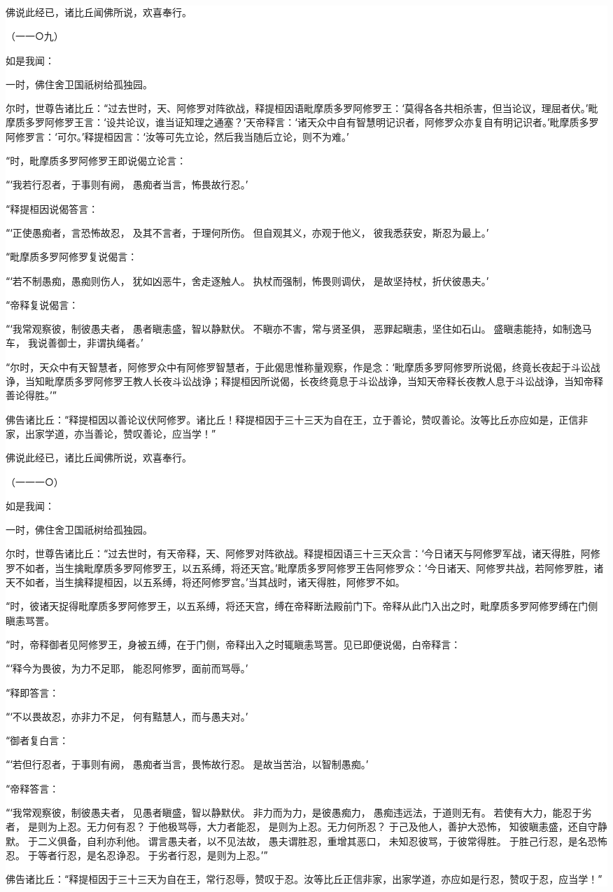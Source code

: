 佛说此经已，诸比丘闻佛所说，欢喜奉行。

（一一○九）

如是我闻：

一时，佛住舍卫国祇树给孤独园。

尔时，世尊告诸比丘：“过去世时，天、阿修罗对阵欲战，释提桓因语毗摩质多罗阿修罗王：‘莫得各各共相杀害，但当论议，理屈者伏。’毗摩质多罗阿修罗王言：‘设共论议，谁当证知理之通塞？’天帝释言：‘诸天众中自有智慧明记识者，阿修罗众亦复自有明记识者。’毗摩质多罗阿修罗言：‘可尔。’释提桓因言：‘汝等可先立论，然后我当随后立论，则不为难。’

“时，毗摩质多罗阿修罗王即说偈立论言：

“‘我若行忍者，于事则有阙， 愚痴者当言，怖畏故行忍。’

“释提桓因说偈答言：

“‘正使愚痴者，言恐怖故忍， 及其不言者，于理何所伤。 但自观其义，亦观于他义， 彼我悉获安，斯忍为最上。’

“毗摩质多罗阿修罗复说偈言：

“‘若不制愚痴，愚痴则伤人， 犹如凶恶牛，舍走逐触人。 执杖而强制，怖畏则调伏， 是故坚持杖，折伏彼愚夫。’

“帝释复说偈言：

“‘我常观察彼，制彼愚夫者， 愚者瞋恚盛，智以静默伏。 不瞋亦不害，常与贤圣俱， 恶罪起瞋恚，坚住如石山。 盛瞋恚能持，如制逸马车， 我说善御士，非谓执绳者。’

“尔时，天众中有天智慧者，阿修罗众中有阿修罗智慧者，于此偈思惟称量观察，作是念：‘毗摩质多罗阿修罗所说偈，终竟长夜起于斗讼战诤，当知毗摩质多罗阿修罗王教人长夜斗讼战诤；释提桓因所说偈，长夜终竟息于斗讼战诤，当知天帝释长夜教人息于斗讼战诤，当知帝释善论得胜。’”

佛告诸比丘：“释提桓因以善论议伏阿修罗。诸比丘！释提桓因于三十三天为自在王，立于善论，赞叹善论。汝等比丘亦应如是，正信非家，出家学道，亦当善论，赞叹善论，应当学！”

佛说此经已，诸比丘闻佛所说，欢喜奉行。

（一一一○）

如是我闻：

一时，佛住舍卫国祇树给孤独园。

尔时，世尊告诸比丘：“过去世时，有天帝释，天、阿修罗对阵欲战。释提桓因语三十三天众言：‘今日诸天与阿修罗军战，诸天得胜，阿修罗不如者，当生擒毗摩质多罗阿修罗王，以五系缚，将还天宫。’毗摩质多罗阿修罗王告阿修罗众：‘今日诸天、阿修罗共战，若阿修罗胜，诸天不如者，当生擒释提桓因，以五系缚，将还阿修罗宫。’当其战时，诸天得胜，阿修罗不如。

“时，彼诸天捉得毗摩质多罗阿修罗王，以五系缚，将还天宫，缚在帝释断法殿前门下。帝释从此门入出之时，毗摩质多罗阿修罗缚在门侧瞋恚骂詈。

“时，帝释御者见阿修罗王，身被五缚，在于门侧，帝释出入之时辄瞋恚骂詈。见已即便说偈，白帝释言：

“‘释今为畏彼，为力不足耶， 能忍阿修罗，面前而骂辱。’

“释即答言：

“‘不以畏故忍，亦非力不足， 何有黠慧人，而与愚夫对。’

“御者复白言：

“‘若但行忍者，于事则有阙， 愚痴者当言，畏怖故行忍。 是故当苦治，以智制愚痴。’

“帝释答言：

“‘我常观察彼，制彼愚夫者， 见愚者瞋盛，智以静默伏。 非力而为力，是彼愚痴力， 愚痴违远法，于道则无有。 若使有大力，能忍于劣者， 是则为上忍。无力何有忍？ 于他极骂辱，大力者能忍， 是则为上忍。无力何所忍？ 于己及他人，善护大恐怖， 知彼瞋恚盛，还自守静默。 于二义俱备，自利亦利他。 谓言愚夫者，以不见法故， 愚夫谓胜忍，重增其恶口， 未知忍彼骂，于彼常得胜。 于胜己行忍，是名恐怖忍。 于等者行忍，是名忍诤忍。 于劣者行忍，是则为上忍。’”

佛告诸比丘：“释提桓因于三十三天为自在王，常行忍辱，赞叹于忍。汝等比丘正信非家，出家学道，亦应如是行忍，赞叹于忍，应当学！”

